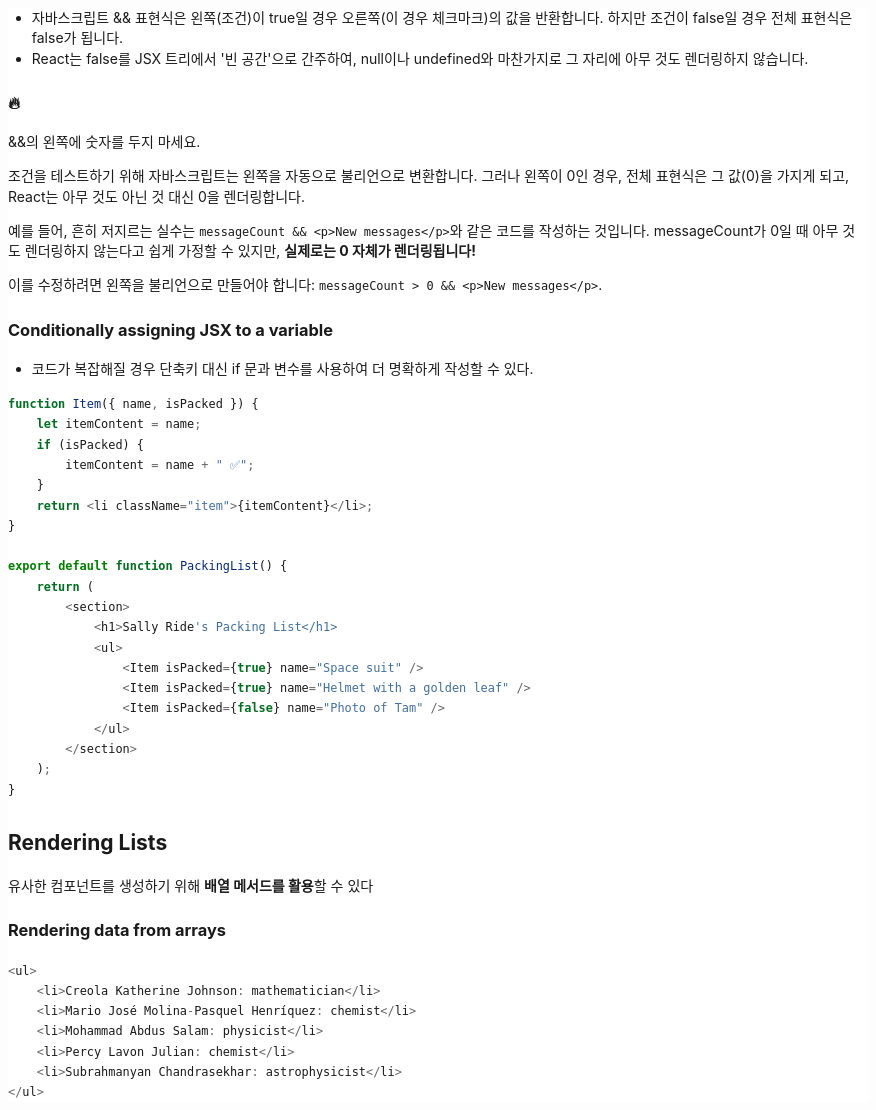 ```js
```

-   자바스크립트 && 표현식은 왼쪽(조건)이 true일 경우 오른쪽(이 경우 체크마크)의 값을 반환합니다. 하지만 조건이 false일 경우 전체 표현식은 false가 됩니다.
-   React는 false를 JSX 트리에서 '빈 공간'으로 간주하여, null이나 undefined와 마찬가지로 그 자리에 아무 것도 렌더링하지 않습니다.

### 🔥

&&의 왼쪽에 숫자를 두지 마세요.

조건을 테스트하기 위해 자바스크립트는 왼쪽을 자동으로 불리언으로 변환합니다. 그러나 왼쪽이 0인 경우, 전체 표현식은 그 값(0)을 가지게 되고, React는 아무 것도 아닌 것 대신 0을 렌더링합니다.

예를 들어, 흔히 저지르는 실수는 `messageCount && <p>New messages</p>`와 같은 코드를 작성하는 것입니다. messageCount가 0일 때 아무 것도 렌더링하지 않는다고 쉽게 가정할 수 있지만, **실제로는 0 자체가 렌더링됩니다!**

이를 수정하려면 왼쪽을 불리언으로 만들어야 합니다: `messageCount > 0 && <p>New messages</p>`.

### Conditionally assigning JSX to a variable

-   코드가 복잡해질 경우 단축키 대신 if 문과 변수를 사용하여 더 명확하게 작성할 수 있다.

```js
function Item({ name, isPacked }) {
    let itemContent = name;
    if (isPacked) {
        itemContent = name + " ✅";
    }
    return <li className="item">{itemContent}</li>;
}

export default function PackingList() {
    return (
        <section>
            <h1>Sally Ride's Packing List</h1>
            <ul>
                <Item isPacked={true} name="Space suit" />
                <Item isPacked={true} name="Helmet with a golden leaf" />
                <Item isPacked={false} name="Photo of Tam" />
            </ul>
        </section>
    );
}
```

## Rendering Lists

유사한 컴포넌트를 생성하기 위해 **배열 메서드를 활용**할 수 있다

### Rendering data from arrays

```js
<ul>
    <li>Creola Katherine Johnson: mathematician</li>
    <li>Mario José Molina-Pasquel Henríquez: chemist</li>
    <li>Mohammad Abdus Salam: physicist</li>
    <li>Percy Lavon Julian: chemist</li>
    <li>Subrahmanyan Chandrasekhar: astrophysicist</li>
</ul>
```
